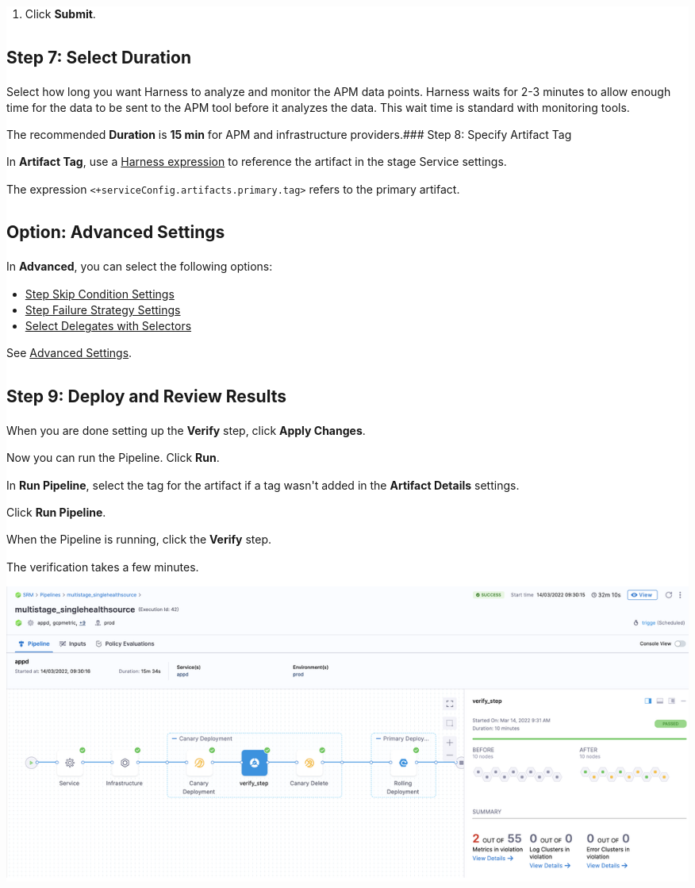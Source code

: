 1.  Click **Submit**.

## Step 7: Select Duration

Select how long you want Harness to analyze and monitor the APM data points. Harness waits for 2-3 minutes to allow enough time for the data to be sent to the APM tool before it analyzes the data. This wait time is standard with monitoring tools.

The recommended **Duration** is **15 min** for APM and infrastructure providers.### Step 8: Specify Artifact Tag

In **Artifact Tag**, use a [Harness expression](https://newdocs.helpdocs.io/article/lml71vhsim-harness-variables) to reference the artifact in the stage Service settings.

The expression `<+serviceConfig.artifacts.primary.tag>` refers to the primary artifact.

## Option: Advanced Settings

In **Advanced**, you can select the following options:

* [Step Skip Condition Settings](../../../platform/8_Pipelines/w_pipeline-steps-reference/step-skip-condition-settings.md)
* [Step Failure Strategy Settings](../../../platform/8_Pipelines/w_pipeline-steps-reference/step-failure-strategy-settings.md)
* [Select Delegates with Selectors](../../../platform/2_Delegates/delegate-guide/select-delegates-with-selectors.md)

See [Advanced Settings](verify-deployments-with-the-verify-step.md#option-advanced-settings).

## Step 9: Deploy and Review Results

When you are done setting up the **Verify** step, click **Apply Changes**.

Now you can run the Pipeline. Click **Run**.

In **Run Pipeline**, select the tag for the artifact if a tag wasn't added in the **Artifact Details** settings.

Click **Run Pipeline**.

When the Pipeline is running, click the **Verify** step.

The verification takes a few minutes.

![](./static/verify-deployments-with-custom-health-metrics-95.png)
